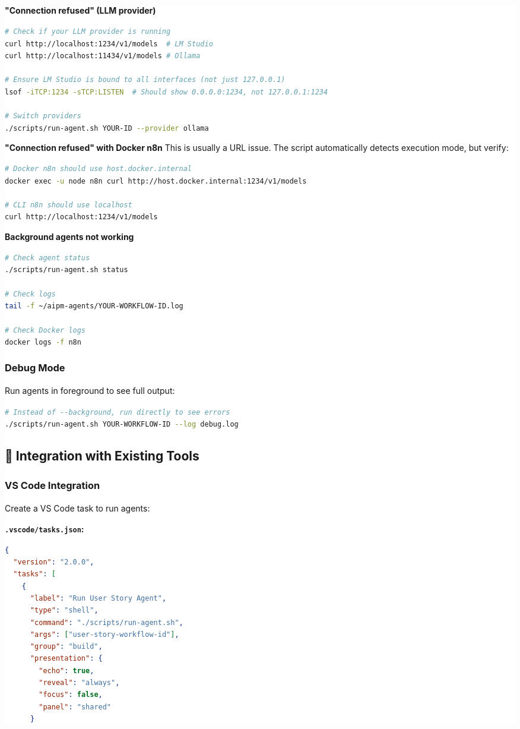 **"Connection refused" (LLM provider)**
```bash
# Check if your LLM provider is running
curl http://localhost:1234/v1/models  # LM Studio
curl http://localhost:11434/v1/models # Ollama

# Ensure LM Studio is bound to all interfaces (not just 127.0.0.1)
lsof -iTCP:1234 -sTCP:LISTEN  # Should show 0.0.0.0:1234, not 127.0.0.1:1234

# Switch providers
./scripts/run-agent.sh YOUR-ID --provider ollama
```

**"Connection refused" with Docker n8n**
This is usually a URL issue. The script automatically detects execution mode, but verify:
```bash
# Docker n8n should use host.docker.internal
docker exec -u node n8n curl http://host.docker.internal:1234/v1/models

# CLI n8n should use localhost  
curl http://localhost:1234/v1/models
```

**Background agents not working**
```bash
# Check agent status
./scripts/run-agent.sh status

# Check logs
tail -f ~/aipm-agents/YOUR-WORKFLOW-ID.log

# Check Docker logs
docker logs -f n8n
```

### Debug Mode

Run agents in foreground to see full output:
```bash
# Instead of --background, run directly to see errors
./scripts/run-agent.sh YOUR-WORKFLOW-ID --log debug.log
```

## 🔄 Integration with Existing Tools

### VS Code Integration

Create a VS Code task to run agents:

**`.vscode/tasks.json`:**
```json
{
  "version": "2.0.0",
  "tasks": [
    {
      "label": "Run User Story Agent",
      "type": "shell",
      "command": "./scripts/run-agent.sh",
      "args": ["user-story-workflow-id"],
      "group": "build",
      "presentation": {
        "echo": true,
        "reveal": "always",
        "focus": false,
        "panel": "shared"
      }
```